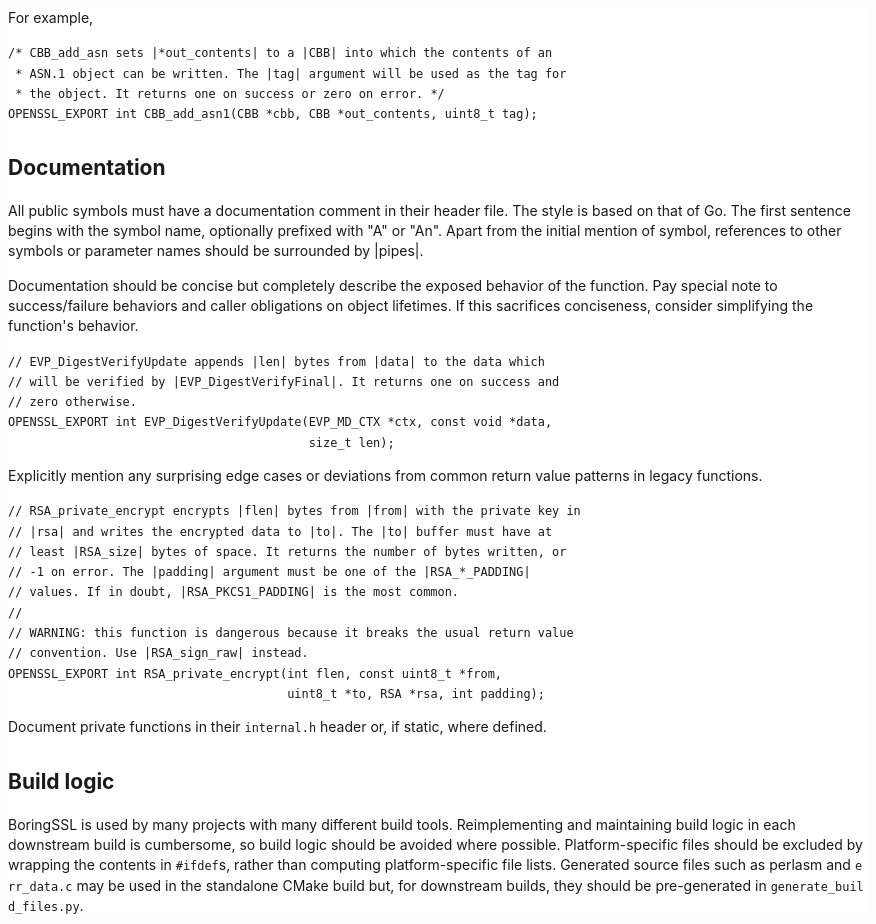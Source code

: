 For example,

    /* CBB_add_asn sets |*out_contents| to a |CBB| into which the contents of an
     * ASN.1 object can be written. The |tag| argument will be used as the tag for
     * the object. It returns one on success or zero on error. */
    OPENSSL_EXPORT int CBB_add_asn1(CBB *cbb, CBB *out_contents, uint8_t tag);


## Documentation

All public symbols must have a documentation comment in their header
file. The style is based on that of Go. The first sentence begins with
the symbol name, optionally prefixed with "A" or "An". Apart from the
initial mention of symbol, references to other symbols or parameter
names should be surrounded by |pipes|.

Documentation should be concise but completely describe the exposed
behavior of the function. Pay special note to success/failure behaviors
and caller obligations on object lifetimes. If this sacrifices
conciseness, consider simplifying the function's behavior.

    // EVP_DigestVerifyUpdate appends |len| bytes from |data| to the data which
    // will be verified by |EVP_DigestVerifyFinal|. It returns one on success and
    // zero otherwise.
    OPENSSL_EXPORT int EVP_DigestVerifyUpdate(EVP_MD_CTX *ctx, const void *data,
                                              size_t len);

Explicitly mention any surprising edge cases or deviations from common
return value patterns in legacy functions.

    // RSA_private_encrypt encrypts |flen| bytes from |from| with the private key in
    // |rsa| and writes the encrypted data to |to|. The |to| buffer must have at
    // least |RSA_size| bytes of space. It returns the number of bytes written, or
    // -1 on error. The |padding| argument must be one of the |RSA_*_PADDING|
    // values. If in doubt, |RSA_PKCS1_PADDING| is the most common.
    //
    // WARNING: this function is dangerous because it breaks the usual return value
    // convention. Use |RSA_sign_raw| instead.
    OPENSSL_EXPORT int RSA_private_encrypt(int flen, const uint8_t *from,
                                           uint8_t *to, RSA *rsa, int padding);

Document private functions in their `internal.h` header or, if static,
where defined.


## Build logic

BoringSSL is used by many projects with many different build tools.
Reimplementing and maintaining build logic in each downstream build is
cumbersome, so build logic should be avoided where possible. Platform-specific
files should be excluded by wrapping the contents in `#ifdef`s, rather than
computing platform-specific file lists. Generated source files such as perlasm
and `err_data.c` may be used in the standalone CMake build but, for downstream
builds, they should be pre-generated in `generate_build_files.py`.
